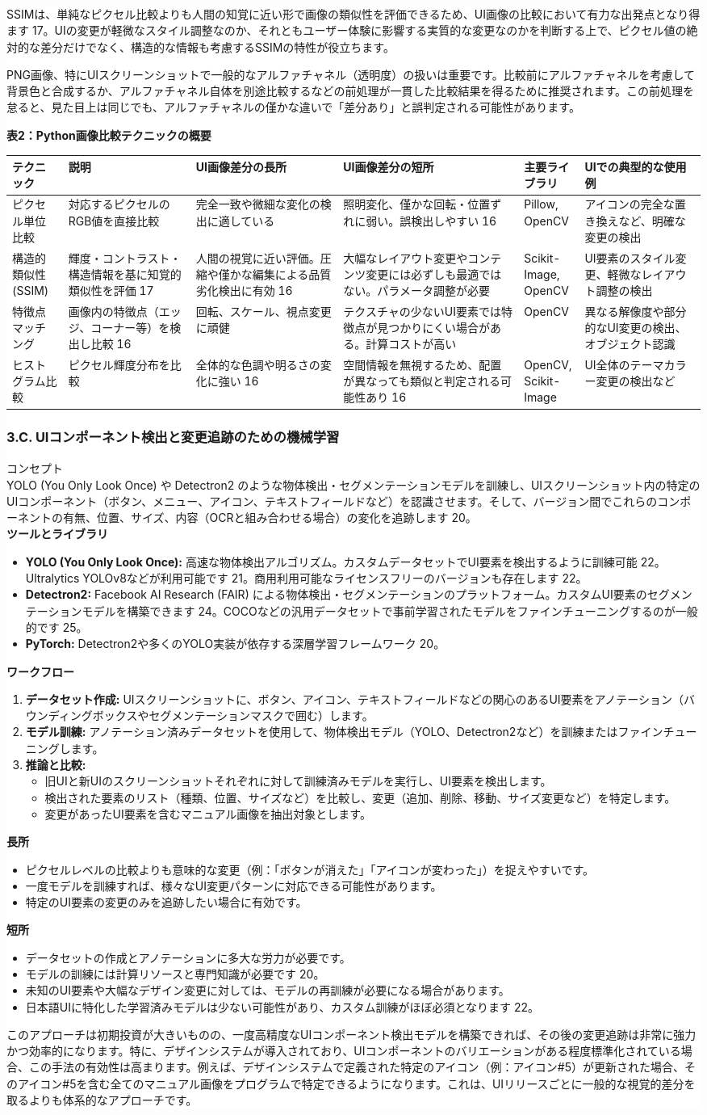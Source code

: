 SSIMは、単純なピクセル比較よりも人間の知覚に近い形で画像の類似性を評価できるため、UI画像の比較において有力な出発点となり得ます 17。UIの変更が軽微なスタイル調整なのか、それともユーザー体験に影響する実質的な変更なのかを判断する上で、ピクセル値の絶対的な差分だけでなく、構造的な情報も考慮するSSIMの特性が役立ちます。

PNG画像、特にUIスクリーンショットで一般的なアルファチャネル（透明度）の扱いは重要です。比較前にアルファチャネルを考慮して背景色と合成するか、アルファチャネル自体を別途比較するなどの前処理が一貫した比較結果を得るために推奨されます。この前処理を怠ると、見た目上は同じでも、アルファチャネルの僅かな違いで「差分あり」と誤判定される可能性があります。

**表2：Python画像比較テクニックの概要**

| テクニック | 説明 | UI画像差分の長所 | UI画像差分の短所 | 主要ライブラリ | UIでの典型的な使用例 |
| :---- | :---- | :---- | :---- | :---- | :---- |
| ピクセル単位比較 | 対応するピクセルのRGB値を直接比較 | 完全一致や微細な変化の検出に適している | 照明変化、僅かな回転・位置ずれに弱い。誤検出しやすい 16 | Pillow, OpenCV | アイコンの完全な置き換えなど、明確な変更の検出 |
| 構造的類似性 (SSIM) | 輝度・コントラスト・構造情報を基に知覚的類似性を評価 17 | 人間の視覚に近い評価。圧縮や僅かな編集による品質劣化検出に有効 16 | 大幅なレイアウト変更やコンテンツ変更には必ずしも最適ではない。パラメータ調整が必要 | Scikit-Image, OpenCV | UI要素のスタイル変更、軽微なレイアウト調整の検出 |
| 特徴点マッチング | 画像内の特徴点（エッジ、コーナー等）を検出し比較 16 | 回転、スケール、視点変更に頑健 | テクスチャの少ないUI要素では特徴点が見つかりにくい場合がある。計算コストが高い | OpenCV | 異なる解像度や部分的なUI変更の検出、オブジェクト認識 |
| ヒストグラム比較 | ピクセル輝度分布を比較 | 全体的な色調や明るさの変化に強い 16 | 空間情報を無視するため、配置が異なっても類似と判定される可能性あり 16 | OpenCV, Scikit-Image | UI全体のテーマカラー変更の検出など |

### **3.C. UIコンポーネント検出と変更追跡のための機械学習**

コンセプト  
YOLO (You Only Look Once) や Detectron2 のような物体検出・セグメンテーションモデルを訓練し、UIスクリーンショット内の特定のUIコンポーネント（ボタン、メニュー、アイコン、テキストフィールドなど）を認識させます。そして、バージョン間でこれらのコンポーネントの有無、位置、サイズ、内容（OCRと組み合わせる場合）の変化を追跡します 20。  
**ツールとライブラリ**

* **YOLO (You Only Look Once):** 高速な物体検出アルゴリズム。カスタムデータセットでUI要素を検出するように訓練可能 22。Ultralytics YOLOv8などが利用可能です 21。商用利用可能なライセンスフリーのバージョンも存在します 22。  
* **Detectron2:** Facebook AI Research (FAIR) による物体検出・セグメンテーションのプラットフォーム。カスタムUI要素のセグメンテーションモデルを構築できます 24。COCOなどの汎用データセットで事前学習されたモデルをファインチューニングするのが一般的です 25。  
* **PyTorch:** Detectron2や多くのYOLO実装が依存する深層学習フレームワーク 20。

**ワークフロー**

1. **データセット作成:** UIスクリーンショットに、ボタン、アイコン、テキストフィールドなどの関心のあるUI要素をアノテーション（バウンディングボックスやセグメンテーションマスクで囲む）します。  
2. **モデル訓練:** アノテーション済みデータセットを使用して、物体検出モデル（YOLO、Detectron2など）を訓練またはファインチューニングします。  
3. **推論と比較:**  
   * 旧UIと新UIのスクリーンショットそれぞれに対して訓練済みモデルを実行し、UI要素を検出します。  
   * 検出された要素のリスト（種類、位置、サイズなど）を比較し、変更（追加、削除、移動、サイズ変更など）を特定します。  
   * 変更があったUI要素を含むマニュアル画像を抽出対象とします。

**長所**

* ピクセルレベルの比較よりも意味的な変更（例：「ボタンが消えた」「アイコンが変わった」）を捉えやすいです。  
* 一度モデルを訓練すれば、様々なUI変更パターンに対応できる可能性があります。  
* 特定のUI要素の変更のみを追跡したい場合に有効です。

**短所**

* データセットの作成とアノテーションに多大な労力が必要です。  
* モデルの訓練には計算リソースと専門知識が必要です 20。  
* 未知のUI要素や大幅なデザイン変更に対しては、モデルの再訓練が必要になる場合があります。  
* 日本語UIに特化した学習済みモデルは少ない可能性があり、カスタム訓練がほぼ必須となります 22。

このアプローチは初期投資が大きいものの、一度高精度なUIコンポーネント検出モデルを構築できれば、その後の変更追跡は非常に強力かつ効率的になります。特に、デザインシステムが導入されており、UIコンポーネントのバリエーションがある程度標準化されている場合、この手法の有効性は高まります。例えば、デザインシステムで定義された特定のアイコン（例：アイコン\#5）が更新された場合、そのアイコン\#5を含む全てのマニュアル画像をプログラムで特定できるようになります。これは、UIリリースごとに一般的な視覚的差分を取るよりも体系的なアプローチです。
